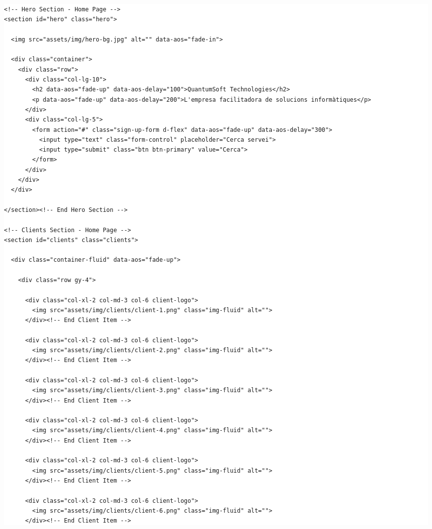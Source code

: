     <!-- Hero Section - Home Page -->
    <section id="hero" class="hero">

      <img src="assets/img/hero-bg.jpg" alt="" data-aos="fade-in">

      <div class="container">
        <div class="row">
          <div class="col-lg-10">
            <h2 data-aos="fade-up" data-aos-delay="100">QuantumSoft Technologies</h2>
            <p data-aos="fade-up" data-aos-delay="200">L'empresa facilitadora de solucions informàtiques</p>
          </div>
          <div class="col-lg-5">
            <form action="#" class="sign-up-form d-flex" data-aos="fade-up" data-aos-delay="300">
              <input type="text" class="form-control" placeholder="Cerca servei">
              <input type="submit" class="btn btn-primary" value="Cerca">
            </form>
          </div>
        </div>
      </div>

    </section><!-- End Hero Section -->

    <!-- Clients Section - Home Page -->
    <section id="clients" class="clients">

      <div class="container-fluid" data-aos="fade-up">

        <div class="row gy-4">

          <div class="col-xl-2 col-md-3 col-6 client-logo">
            <img src="assets/img/clients/client-1.png" class="img-fluid" alt="">
          </div><!-- End Client Item -->

          <div class="col-xl-2 col-md-3 col-6 client-logo">
            <img src="assets/img/clients/client-2.png" class="img-fluid" alt="">
          </div><!-- End Client Item -->

          <div class="col-xl-2 col-md-3 col-6 client-logo">
            <img src="assets/img/clients/client-3.png" class="img-fluid" alt="">
          </div><!-- End Client Item -->

          <div class="col-xl-2 col-md-3 col-6 client-logo">
            <img src="assets/img/clients/client-4.png" class="img-fluid" alt="">
          </div><!-- End Client Item -->

          <div class="col-xl-2 col-md-3 col-6 client-logo">
            <img src="assets/img/clients/client-5.png" class="img-fluid" alt="">
          </div><!-- End Client Item -->

          <div class="col-xl-2 col-md-3 col-6 client-logo">
            <img src="assets/img/clients/client-6.png" class="img-fluid" alt="">
          </div><!-- End Client Item -->
